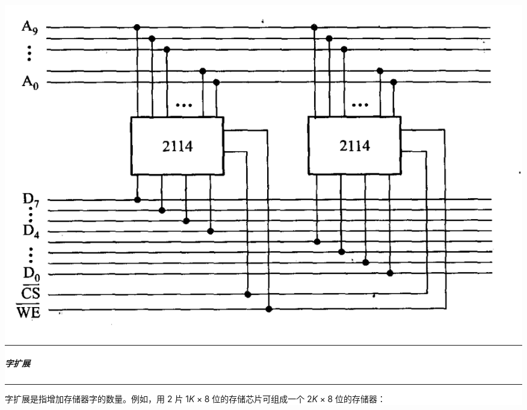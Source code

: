 ![](图片4\位扩展.png)

****

##### 字扩展

****

字扩展是指增加存储器字的数量。例如，用 $2$ 片  $1K \times 8$ 位的存储芯片可组成一个 $2K \times 8$ 位的存储器：
